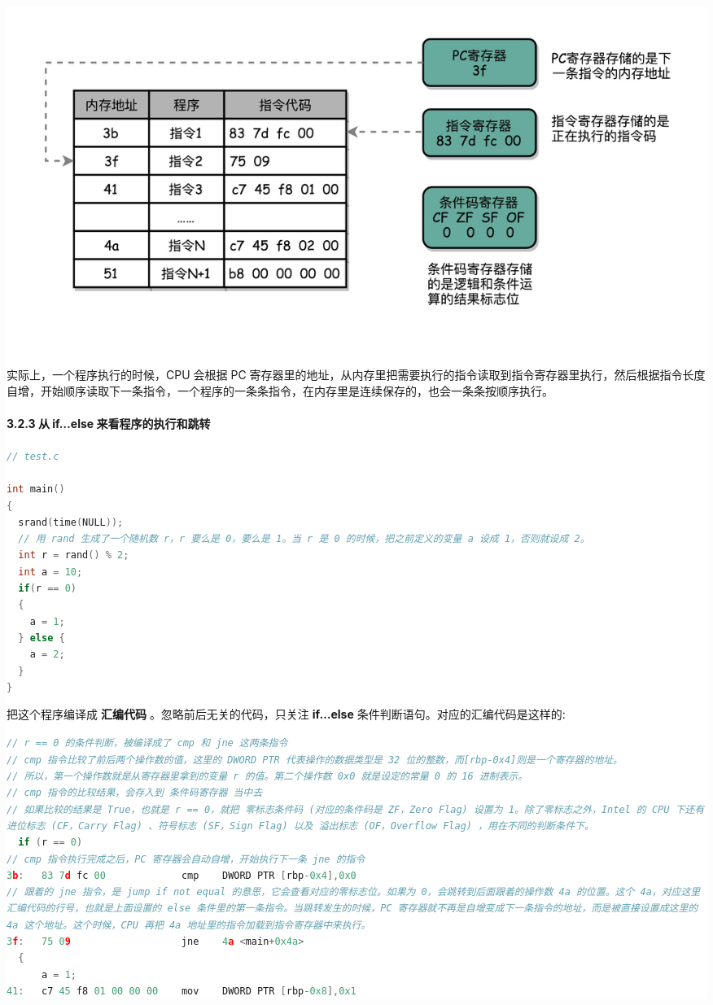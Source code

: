 ![三种特殊寄存器](./image/三种特殊寄存器.jpeg)

实际上，一个程序执行的时候，CPU 会根据 PC 寄存器里的地址，从内存里把需要执行的指令读取到指令寄存器里执行，然后根据指令长度自增，开始顺序读取下一条指令，一个程序的一条条指令，在内存里是连续保存的，也会一条条按顺序执行。

#### 3.2.3 从 if…else 来看程序的执行和跳转

```C
// test.c

int main()
{
  srand(time(NULL));
  // 用 rand 生成了一个随机数 r，r 要么是 0，要么是 1。当 r 是 0 的时候，把之前定义的变量 a 设成 1，否则就设成 2。
  int r = rand() % 2;
  int a = 10;
  if(r == 0)
  {
    a = 1;
  } else {
    a = 2;
  }
}
```

把这个程序编译成 **汇编代码** 。忽略前后无关的代码，只关注 **if…else** 条件判断语句。对应的汇编代码是这样的:

```C
// r == 0 的条件判断，被编译成了 cmp 和 jne 这两条指令
// cmp 指令比较了前后两个操作数的值，这里的 DWORD PTR 代表操作的数据类型是 32 位的整数，而[rbp-0x4]则是一个寄存器的地址。
// 所以，第一个操作数就是从寄存器里拿到的变量 r 的值。第二个操作数 0x0 就是设定的常量 0 的 16 进制表示。
// cmp 指令的比较结果，会存入到 条件码寄存器 当中去
// 如果比较的结果是 True，也就是 r == 0，就把 零标志条件码 (对应的条件码是 ZF，Zero Flag) 设置为 1。除了零标志之外，Intel 的 CPU 下还有 进位标志 (CF，Carry Flag) 、符号标志 (SF，Sign Flag) 以及 溢出标志 (OF，Overflow Flag) ，用在不同的判断条件下。
  if (r == 0)
// cmp 指令执行完成之后，PC 寄存器会自动自增，开始执行下一条 jne 的指令
3b:   83 7d fc 00             cmp    DWORD PTR [rbp-0x4],0x0
// 跟着的 jne 指令，是 jump if not equal 的意思，它会查看对应的零标志位。如果为 0，会跳转到后面跟着的操作数 4a 的位置。这个 4a，对应这里汇编代码的行号，也就是上面设置的 else 条件里的第一条指令。当跳转发生的时候，PC 寄存器就不再是自增变成下一条指令的地址，而是被直接设置成这里的 4a 这个地址。这个时候，CPU 再把 4a 地址里的指令加载到指令寄存器中来执行。
3f:   75 09                   jne    4a <main+0x4a>
  {
      a = 1;
41:   c7 45 f8 01 00 00 00    mov    DWORD PTR [rbp-0x8],0x1
```